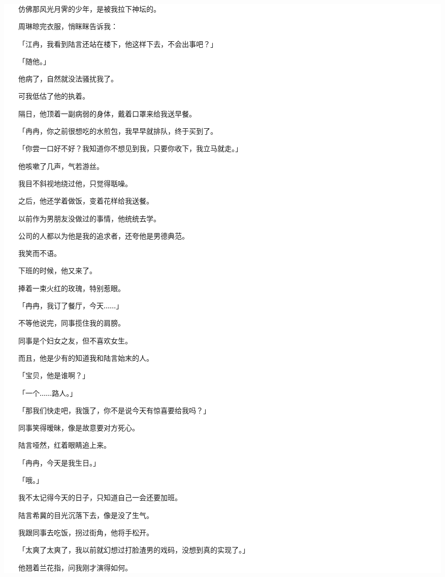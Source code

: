 &emsp;&emsp;仿佛那风光月霁的少年，是被我拉下神坛的。  
  
&emsp;&emsp;周琳晾完衣服，悄眯眯告诉我：  
  
&emsp;&emsp;「江冉，我看到陆言还站在楼下，他这样下去，不会出事吧？」  
  
&emsp;&emsp;「随他。」  
  
&emsp;&emsp;他病了，自然就没法骚扰我了。  
  
&emsp;&emsp;可我低估了他的执着。  
  
&emsp;&emsp;隔日，他顶着一副病弱的身体，戴着口罩来给我送早餐。  
  
&emsp;&emsp;「冉冉，你之前很想吃的水煎包，我早早就排队，终于买到了。  
  
&emsp;&emsp;「你尝一口好不好？我知道你不想见到我，只要你收下，我立马就走。」  
  
&emsp;&emsp;他咳嗽了几声，气若游丝。  
  
&emsp;&emsp;我目不斜视地绕过他，只觉得聒噪。  
  
&emsp;&emsp;之后，他还学着做饭，变着花样给我送餐。  
  
&emsp;&emsp;以前作为男朋友没做过的事情，他统统去学。  
  
&emsp;&emsp;公司的人都以为他是我的追求者，还夸他是男德典范。  
  
&emsp;&emsp;我笑而不语。  
  
&emsp;&emsp;下班的时候，他又来了。  
  
&emsp;&emsp;捧着一束火红的玫瑰，特别惹眼。  
  
&emsp;&emsp;「冉冉，我订了餐厅，今天……」  
  
&emsp;&emsp;不等他说完，同事揽住我的肩膀。  
  
&emsp;&emsp;同事是个妇女之友，但不喜欢女生。  
  
&emsp;&emsp;而且，他是少有的知道我和陆言始末的人。  
  
&emsp;&emsp;「宝贝，他是谁啊？」  
  
&emsp;&emsp;「一个……路人。」  
  
&emsp;&emsp;「那我们快走吧，我饿了，你不是说今天有惊喜要给我吗？」  
  
&emsp;&emsp;同事笑得暧昧，像是故意要对方死心。  
  
&emsp;&emsp;陆言哑然，红着眼睛追上来。  
  
&emsp;&emsp;「冉冉，今天是我生日。」  
  
&emsp;&emsp;「哦。」  
  
&emsp;&emsp;我不太记得今天的日子，只知道自己一会还要加班。  
  
&emsp;&emsp;陆言希冀的目光沉落下去，像是没了生气。  
  
&emsp;&emsp;我跟同事去吃饭，拐过街角，他将手松开。  
  
&emsp;&emsp;「太爽了太爽了，我以前就幻想过打脸渣男的戏码，没想到真的实现了。」  
  
&emsp;&emsp;他翘着兰花指，问我刚才演得如何。  
  